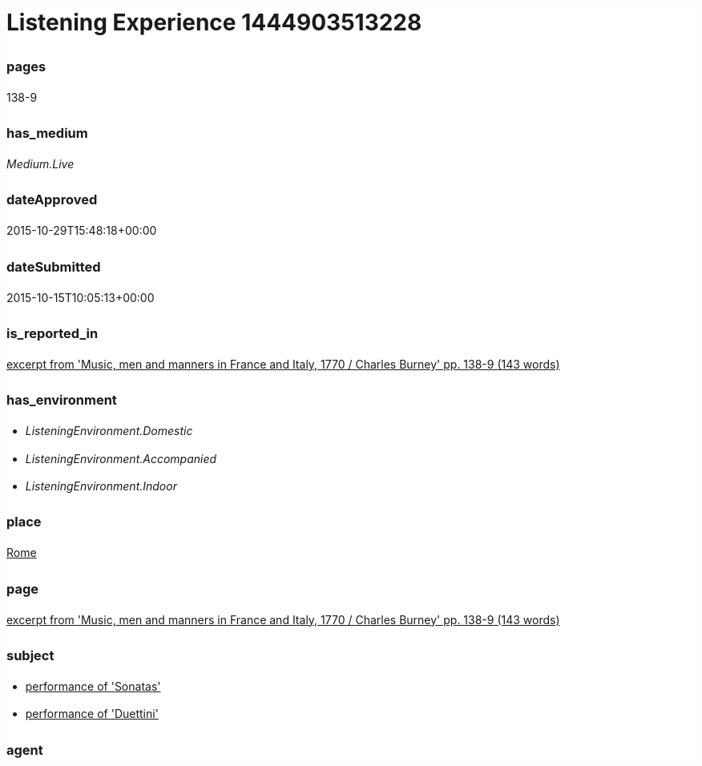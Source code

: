 # Listening Experience 1444903513228

### pages


138-9

### has_medium


*Medium.Live*

### dateApproved


2015-10-29T15:48:18+00:00

### dateSubmitted


2015-10-15T10:05:13+00:00

### is_reported_in


[excerpt from 'Music, men and manners in France and Italy, 1770 / Charles Burney' pp. 138-9 (143 words)](#excerpt-from-'Music-men-and-manners-in-France-and-Italy-1770-/-Charles-Burney'-pp.-138-9-(143-words))

### has_environment

 - *ListeningEnvironment.Domestic*

 - *ListeningEnvironment.Accompanied*

 - *ListeningEnvironment.Indoor*

### place


[Rome](#Rome)

### page


[excerpt from 'Music, men and manners in France and Italy, 1770 / Charles Burney' pp. 138-9 (143 words)](#excerpt-from-'Music-men-and-manners-in-France-and-Italy-1770-/-Charles-Burney'-pp.-138-9-(143-words))

### subject

 - [performance of 'Sonatas'](#performance-of-'Sonatas')

 - [performance of 'Duettini'](#performance-of-'Duettini')

### agent
